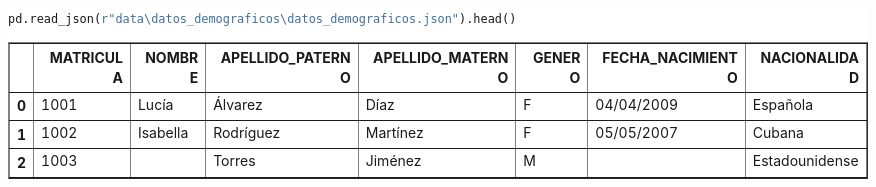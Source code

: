 


```python
pd.read_json(r"data\datos_demograficos\datos_demograficos.json").head()
```




<div>
<style scoped>
    .dataframe tbody tr th:only-of-type {
        vertical-align: middle;
    }

    .dataframe tbody tr th {
        vertical-align: top;
    }

    .dataframe thead th {
        text-align: right;
    }
</style>
<table border="1" class="dataframe">
  <thead>
    <tr style="text-align: right;">
      <th></th>
      <th>MATRICULA</th>
      <th>NOMBRE</th>
      <th>APELLIDO_PATERNO</th>
      <th>APELLIDO_MATERNO</th>
      <th>GENERO</th>
      <th>FECHA_NACIMIENTO</th>
      <th>NACIONALIDAD</th>
    </tr>
  </thead>
  <tbody>
    <tr>
      <th>0</th>
      <td>1001</td>
      <td>Lucía</td>
      <td>Álvarez</td>
      <td>Díaz</td>
      <td>F</td>
      <td>04/04/2009</td>
      <td>Española</td>
    </tr>
    <tr>
      <th>1</th>
      <td>1002</td>
      <td>Isabella</td>
      <td>Rodríguez</td>
      <td>Martínez</td>
      <td>F</td>
      <td>05/05/2007</td>
      <td>Cubana</td>
    </tr>
    <tr>
      <th>2</th>
      <td>1003</td>
      <td></td>
      <td>Torres</td>
      <td>Jiménez</td>
      <td>M</td>
      <td></td>
      <td>Estadounidense</td>
    </tr>